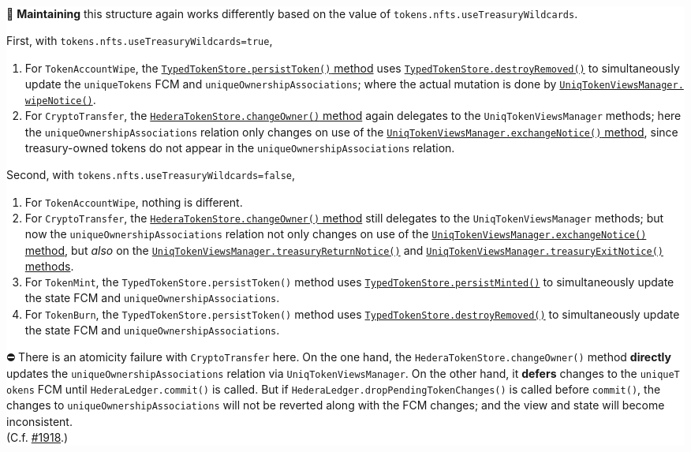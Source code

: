 :memo:&nbsp;**Maintaining** this structure again works differently based
on the value of `tokens.nfts.useTreasuryWildcards`.

First, with `tokens.nfts.useTreasuryWildcards=true`, 
1. For `TokenAccountWipe`, the [`TypedTokenStore.persistToken()` method](https://github.com/hashgraph/hedera-services/blob/master/hedera-node/src/main/java/com/hedera/services/store/TypedTokenStore.java#L304) uses [`TypedTokenStore.destroyRemoved()`](https://github.com/hashgraph/hedera-services/blob/f58e0220a2be5e7217789c9e6e362bd0b380e196/hedera-node/src/main/java/com/hedera/services/store/TypedTokenStore.java#L319) 
to simultaneously update the `uniqueTokens` FCM and `uniqueOwnershipAssociations`; where the
actual mutation is done by [`UniqTokenViewsManager.wipeNotice()`](https://github.com/hashgraph/hedera-services/blob/01682-M-AuditRebuiltDataStructures/hedera-node/src/main/java/com/hedera/services/store/tokens/views/UniqTokenViewsManager.java#L125).
2. For `CryptoTransfer`, the [`HederaTokenStore.changeOwner()` method](https://github.com/hashgraph/hedera-services/blob/master/hedera-node/src/main/java/com/hedera/services/store/tokens/HederaTokenStore.java#L356) again delegates to the 
`UniqTokenViewsManager` methods; here the `uniqueOwnershipAssociations` relation
only changes on use of the [`UniqTokenViewsManager.exchangeNotice()` method](https://github.com/hashgraph/hedera-services/blob/master/hedera-node/src/main/java/com/hedera/services/store/tokens/views/UniqTokenViewsManager.java#L161), since treasury-owned
tokens do not appear in the `uniqueOwnershipAssociations` relation.

Second, with `tokens.nfts.useTreasuryWildcards=false`, 
1. For `TokenAccountWipe`, nothing is different.
2. For `CryptoTransfer`, the [`HederaTokenStore.changeOwner()` method](https://github.com/hashgraph/hedera-services/blob/master/hedera-node/src/main/java/com/hedera/services/store/tokens/HederaTokenStore.java#L356) still delegates to the 
`UniqTokenViewsManager` methods; but now the `uniqueOwnershipAssociations` relation
not only changes on use of the [`UniqTokenViewsManager.exchangeNotice()` method](https://github.com/hashgraph/hedera-services/blob/master/hedera-node/src/main/java/com/hedera/services/store/tokens/views/UniqTokenViewsManager.java#L161), 
but _also_ on the [`UniqTokenViewsManager.treasuryReturnNotice()`](https://github.com/hashgraph/hedera-services/blob/master/hedera-node/src/main/java/com/hedera/services/store/tokens/views/UniqTokenViewsManager.java#L201) and 
[`UniqTokenViewsManager.treasuryExitNotice()` methods](https://github.com/hashgraph/hedera-services/blob/master/hedera-node/src/main/java/com/hedera/services/store/tokens/views/UniqTokenViewsManager.java#L179).
3. For `TokenMint`, the `TypedTokenStore.persistToken()` method uses
[`TypedTokenStore.persistMinted()`](https://github.com/hashgraph/hedera-services/blob/master/hedera-node/src/main/java/com/hedera/services/store/TypedTokenStore.java#L332) to simultaneously update the state FCM and `uniqueOwnershipAssociations`.
4. For `TokenBurn`, the `TypedTokenStore.persistToken()` method uses
[`TypedTokenStore.destroyRemoved()`](https://github.com/hashgraph/hedera-services/blob/master/hedera-node/src/main/java/com/hedera/services/store/TypedTokenStore.java#L319) to simultaneously update the state FCM and `uniqueOwnershipAssociations`.

:no_entry:&nbsp;There is an atomicity failure with `CryptoTransfer` here. 
On the one hand, the `HederaTokenStore.changeOwner()` method **directly** updates the 
`uniqueOwnershipAssociations` relation via `UniqTokenViewsManager`.  On the other hand, 
it **defers** changes to the `uniqueTokens` FCM until `HederaLedger.commit()` is called. 
But if `HederaLedger.dropPendingTokenChanges()` is called before `commit()`, the changes 
to `uniqueOwnershipAssociations` will not be reverted along with the FCM changes; and 
the view and state will become inconsistent.  
(C.f. [#1918](https://github.com/hashgraph/hedera-services/issues/1918).)
